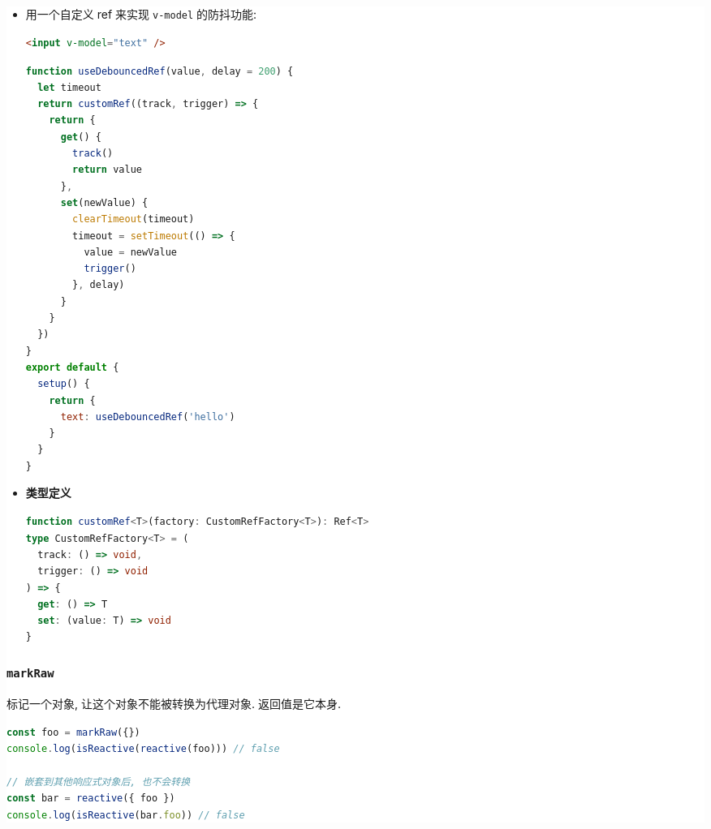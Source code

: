 - 用一个自定义 ref 来实现 `v-model` 的防抖功能: 

  ```html
  <input v-model="text" />
  ```
  ```js
  function useDebouncedRef(value, delay = 200) {
    let timeout
    return customRef((track, trigger) => {
      return {
        get() {
          track()
          return value
        },
        set(newValue) {
          clearTimeout(timeout)
          timeout = setTimeout(() => {
            value = newValue
            trigger()
          }, delay)
        }
      }
    })
  }
  export default {
    setup() {
      return {
        text: useDebouncedRef('hello')
      }
    }
  }
  ```

- **类型定义**

  ```ts
  function customRef<T>(factory: CustomRefFactory<T>): Ref<T>
  type CustomRefFactory<T> = (
    track: () => void,
    trigger: () => void
  ) => {
    get: () => T
    set: (value: T) => void
  }
  ```

### `markRaw`

标记一个对象, 让这个对象不能被转换为代理对象. 返回值是它本身.

```js
const foo = markRaw({})
console.log(isReactive(reactive(foo))) // false

// 嵌套到其他响应式对象后, 也不会转换
const bar = reactive({ foo })
console.log(isReactive(bar.foo)) // false
```
